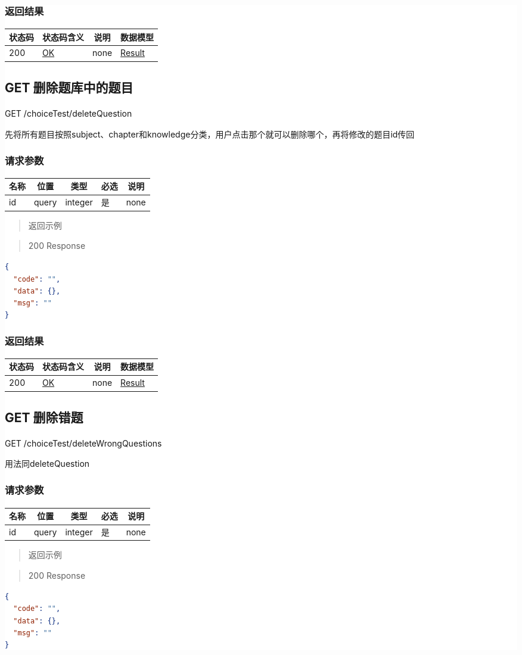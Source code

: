 ### 返回结果

|状态码|状态码含义|说明|数据模型|
|---|---|---|---|
|200|[OK](https://tools.ietf.org/html/rfc7231#section-6.3.1)|none|[Result](#schemaresult)|

## GET 删除题库中的题目

GET /choiceTest/deleteQuestion

先将所有题目按照subject、chapter和knowledge分类，用户点击那个就可以删除哪个，再将修改的题目id传回

### 请求参数

|名称|位置|类型|必选|说明|
|---|---|---|---|---|
|id|query|integer| 是 |none|

> 返回示例

> 200 Response

```json
{
  "code": "",
  "data": {},
  "msg": ""
}
```

### 返回结果

|状态码|状态码含义|说明|数据模型|
|---|---|---|---|
|200|[OK](https://tools.ietf.org/html/rfc7231#section-6.3.1)|none|[Result](#schemaresult)|

## GET 删除错题

GET /choiceTest/deleteWrongQuestions

用法同deleteQuestion

### 请求参数

|名称|位置|类型|必选|说明|
|---|---|---|---|---|
|id|query|integer| 是 |none|

> 返回示例

> 200 Response

```json
{
  "code": "",
  "data": {},
  "msg": ""
}
```

